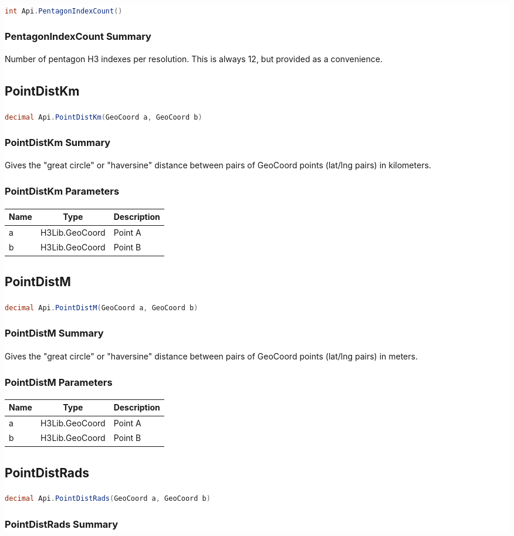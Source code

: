```c#
int Api.PentagonIndexCount()
```

### PentagonIndexCount Summary

Number of pentagon H3 indexes per resolution. This is always 12, but provided as a convenience.

## PointDistKm

```c#
decimal Api.PointDistKm(GeoCoord a, GeoCoord b)
```

### PointDistKm Summary

Gives the "great circle" or "haversine" distance between pairs of GeoCoord points (lat/lng pairs) in kilometers.

### PointDistKm Parameters

| Name | Type | Description |
|------|------|-------------|
|a|H3Lib.GeoCoord|Point A|
|b|H3Lib.GeoCoord|Point B|

## PointDistM

```c#
decimal Api.PointDistM(GeoCoord a, GeoCoord b)
```

### PointDistM Summary

Gives the "great circle" or "haversine" distance between pairs of GeoCoord points (lat/lng pairs) in meters.

### PointDistM Parameters

| Name | Type | Description |
|------|------|-------------|
|a|H3Lib.GeoCoord|Point A|
|b|H3Lib.GeoCoord|Point B|

## PointDistRads

```c#
decimal Api.PointDistRads(GeoCoord a, GeoCoord b)
```

### PointDistRads Summary
